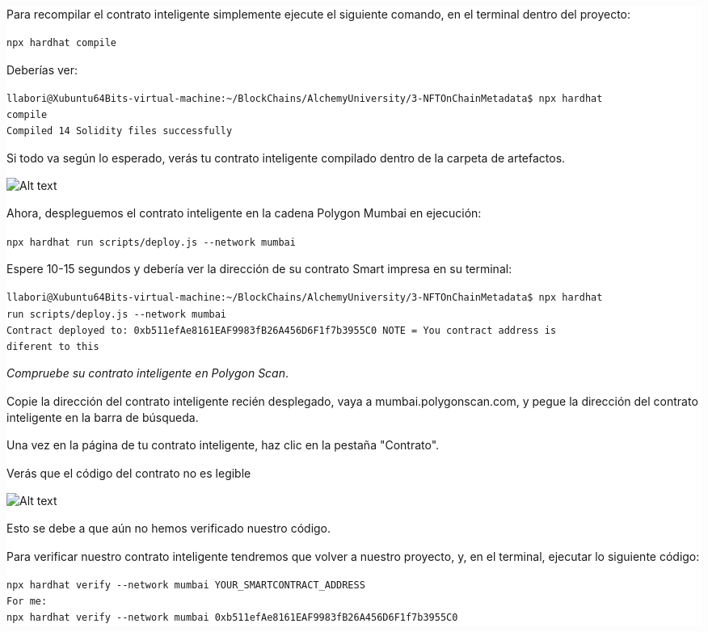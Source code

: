 Para recompilar el contrato inteligente simplemente ejecute el siguiente comando, en el terminal 
dentro del proyecto:

```
npx hardhat compile
```

Deberías ver:

```
llabori@Xubuntu64Bits-virtual-machine:~/BlockChains/AlchemyUniversity/3-NFTOnChainMetadata$ npx hardhat
compile 
Compiled 14 Solidity files successfully
```

Si todo va según lo esperado, verás tu contrato inteligente compilado dentro de la carpeta de 
artefactos.

![Alt text](https://www.github.com/assets.digitalocean.com/articles/alligator/boo.svg "a title")

Ahora, despleguemos el contrato inteligente en la cadena Polygon Mumbai en ejecución:

```
npx hardhat run scripts/deploy.js --network mumbai
```

Espere 10-15 segundos y debería ver la dirección de su contrato Smart impresa en su terminal:

```
llabori@Xubuntu64Bits-virtual-machine:~/BlockChains/AlchemyUniversity/3-NFTOnChainMetadata$ npx hardhat
run scripts/deploy.js --network mumbai
Contract deployed to: 0xb511efAe8161EAF9983fB26A456D6F1f7b3955C0 NOTE = You contract address is 
diferent to this
```

_Compruebe su contrato inteligente en Polygon Scan_.

Copie la dirección del contrato inteligente recién desplegado, vaya a mumbai.polygonscan.com, y pegue 
la dirección del contrato inteligente en la barra de búsqueda.

Una vez en la página de tu contrato inteligente, haz clic en la pestaña "Contrato".

Verás que el código del contrato no es legible

![Alt text](https://www.github.com/assets.digitalocean.com/articles/alligator/boo.svg "a title")

Esto se debe a que aún no hemos verificado nuestro código.

Para verificar nuestro contrato inteligente tendremos que volver a nuestro proyecto, y, en el 
terminal, ejecutar lo siguiente código:

```
npx hardhat verify --network mumbai YOUR_SMARTCONTRACT_ADDRESS
For me:
npx hardhat verify --network mumbai 0xb511efAe8161EAF9983fB26A456D6F1f7b3955C0
```
